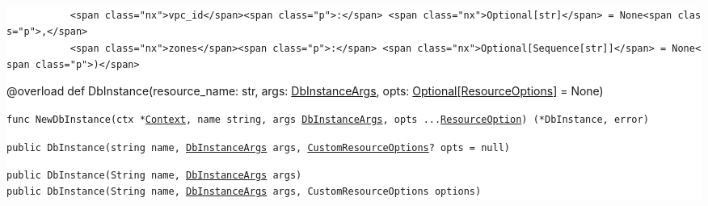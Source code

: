                <span class="nx">vpc_id</span><span class="p">:</span> <span class="nx">Optional[str]</span> = None<span class="p">,</span>
               <span class="nx">zones</span><span class="p">:</span> <span class="nx">Optional[Sequence[str]]</span> = None<span class="p">)</span>
<span class=nd>@overload</span>
<span class="k">def </span><span class="nx">DbInstance</span><span class="p">(</span><span class="nx">resource_name</span><span class="p">:</span> <span class="nx">str</span><span class="p">,</span>
               <span class="nx">args</span><span class="p">:</span> <span class="nx"><a href="#inputs">DbInstanceArgs</a></span><span class="p">,</span>
               <span class="nx">opts</span><span class="p">:</span> <span class="nx"><a href="/docs/reference/pkg/python/pulumi/#pulumi.ResourceOptions">Optional[ResourceOptions]</a></span> = None<span class="p">)</span></code></pre></div>
</pulumi-choosable>
</div>

<div>
<pulumi-choosable type="language" values="go">
<div class="highlight"><pre class="chroma"><code class="language-go" data-lang="go"><span class="k">func </span><span class="nx">NewDbInstance</span><span class="p">(</span><span class="nx">ctx</span><span class="p"> *</span><span class="nx"><a href="https://pkg.go.dev/github.com/pulumi/pulumi/sdk/v3/go/pulumi?tab=doc#Context">Context</a></span><span class="p">,</span> <span class="nx">name</span><span class="p"> </span><span class="nx">string</span><span class="p">,</span> <span class="nx">args</span><span class="p"> </span><span class="nx"><a href="#inputs">DbInstanceArgs</a></span><span class="p">,</span> <span class="nx">opts</span><span class="p"> ...</span><span class="nx"><a href="https://pkg.go.dev/github.com/pulumi/pulumi/sdk/v3/go/pulumi?tab=doc#ResourceOption">ResourceOption</a></span><span class="p">) (*<span class="nx">DbInstance</span>, error)</span></code></pre></div>
</pulumi-choosable>
</div>

<div>
<pulumi-choosable type="language" values="csharp">
<div class="highlight"><pre class="chroma"><code class="language-csharp" data-lang="csharp"><span class="k">public </span><span class="nx">DbInstance</span><span class="p">(</span><span class="nx">string</span><span class="p"> </span><span class="nx">name<span class="p">,</span> <span class="nx"><a href="#inputs">DbInstanceArgs</a></span><span class="p"> </span><span class="nx">args<span class="p">,</span> <span class="nx"><a href="/docs/reference/pkg/dotnet/Pulumi/Pulumi.CustomResourceOptions.html">CustomResourceOptions</a></span><span class="p">? </span><span class="nx">opts = null<span class="p">)</span></code></pre></div>
</pulumi-choosable>
</div>

<div>
<pulumi-choosable type="language" values="java">
<div class="highlight"><pre class="chroma">
<code class="language-java" data-lang="java"><span class="k">public </span><span class="nx">DbInstance</span><span class="p">(</span><span class="nx">String</span><span class="p"> </span><span class="nx">name<span class="p">,</span> <span class="nx"><a href="#inputs">DbInstanceArgs</a></span><span class="p"> </span><span class="nx">args<span class="p">)</span>
<span class="k">public </span><span class="nx">DbInstance</span><span class="p">(</span><span class="nx">String</span><span class="p"> </span><span class="nx">name<span class="p">,</span> <span class="nx"><a href="#inputs">DbInstanceArgs</a></span><span class="p"> </span><span class="nx">args<span class="p">,</span> <span class="nx">CustomResourceOptions</span><span class="p"> </span><span class="nx">options<span class="p">)</span>
</code></pre></div>
</pulumi-choosable>
</div>
